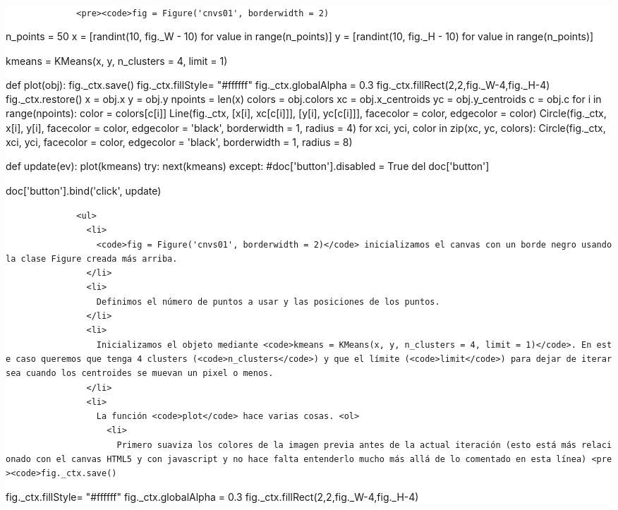                   <pre><code>fig = Figure('cnvs01', borderwidth = 2)

n_points = 50
x = [randint(10, fig._W - 10) for value in range(n_points)]
y = [randint(10, fig._H - 10) for value in range(n_points)]

kmeans = KMeans(x, y, n_clusters = 4, limit = 1)

def plot(obj):
    fig._ctx.save()
    fig._ctx.fillStyle= "#ffffff"
    fig._ctx.globalAlpha = 0.3
    fig._ctx.fillRect(2,2,fig._W-4,fig._H-4)
    fig._ctx.restore()
    x = obj.x
    y = obj.y
    npoints = len(x)
    colors = obj.colors
    xc = obj.x_centroids
    yc = obj.y_centroids
    c = obj.c
    for i in range(npoints):
        color = colors[c[i]]
        Line(fig._ctx, [x[i], xc[c[i]]], [y[i], yc[c[i]]],
             facecolor = color, edgecolor = color)
        Circle(fig._ctx, x[i], y[i], 
               facecolor = color, edgecolor = 'black',
               borderwidth = 1, radius = 4)
    for xci, yci, color in zip(xc, yc, colors):
        Circle(fig._ctx, xci, yci, 
               facecolor = color, edgecolor = 'black',
               borderwidth = 1, radius = 8)

def update(ev):
    plot(kmeans)
    try:
        next(kmeans)
    except:
        #doc['button'].disabled = True
        del doc['button']

doc['button'].bind('click', update)

</code></pre>
                  
                  <ul>
                    <li>
                      <code>fig = Figure('cnvs01', borderwidth = 2)</code> inicializamos el canvas con un borde negro usando la clase Figure creada más arriba.
                    </li>
                    <li>
                      Definimos el número de puntos a usar y las posiciones de los puntos.
                    </li>
                    <li>
                      Inicializamos el objeto mediante <code>kmeans = KMeans(x, y, n_clusters = 4, limit = 1)</code>. En este caso queremos que tenga 4 clusters (<code>n_clusters</code>) y que el límite (<code>limit</code>) para dejar de iterar sea cuando los centroides se muevan un pixel o menos.
                    </li>
                    <li>
                      La función <code>plot</code> hace varias cosas. <ol>
                        <li>
                          Primero suaviza los colores de la imagen previa antes de la actual iteración (esto está más relacionado con el canvas HTML5 y con javascript y no hace falta entenderlo mucho más allá de lo comentado en esta línea) <pre><code>fig._ctx.save()
fig._ctx.fillStyle= "#ffffff"
fig._ctx.globalAlpha = 0.3
fig._ctx.fillRect(2,2,fig._W-4,fig._H-4)